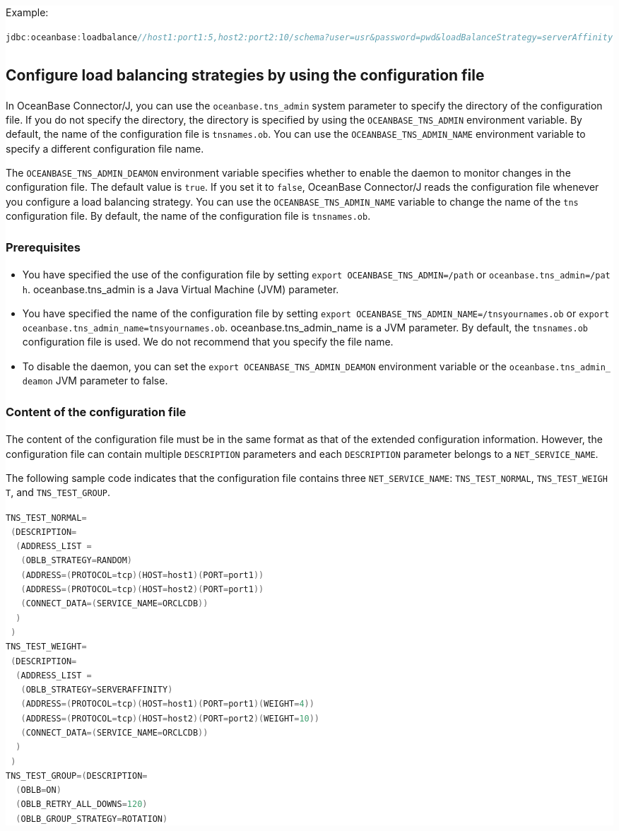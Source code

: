 Example:

```java
jdbc:oceanbase:loadbalance//host1:port1:5,host2:port2:10/schema?user=usr&password=pwd&loadBalanceStrategy=serverAffinity
```

## Configure load balancing strategies by using the configuration file

In OceanBase Connector/J, you can use the `oceanbase.tns_admin` system parameter to specify the directory of the configuration file. If you do not specify the directory, the directory is specified by using the `OCEANBASE_TNS_ADMIN` environment variable. By default, the name of the configuration file is `tnsnames.ob`. You can use the `OCEANBASE_TNS_ADMIN_NAME` environment variable to specify a different configuration file name. 

The `OCEANBASE_TNS_ADMIN_DEAMON` environment variable specifies whether to enable the daemon to monitor changes in the configuration file. The default value is `true`. If you set it to `false`, OceanBase Connector/J reads the configuration file whenever you configure a load balancing strategy. You can use the `OCEANBASE_TNS_ADMIN_NAME` variable to change the name of the `tns` configuration file. By default, the name of the configuration file is `tnsnames.ob`. 

### Prerequisites

* You have specified the use of the configuration file by setting `export OCEANBASE_TNS_ADMIN=/path` or `oceanbase.tns_admin=/path`. oceanbase.tns_admin is a Java Virtual Machine (JVM) parameter. 

* You have specified the name of the configuration file by setting `export OCEANBASE_TNS_ADMIN_NAME=/tnsyournames.ob` or `export oceanbase.tns_admin_name=tnsyournames.ob`. oceanbase.tns_admin_name is a JVM parameter. By default, the `tnsnames.ob` configuration file is used. We do not recommend that you specify the file name. 

* To disable the daemon, you can set the `export OCEANBASE_TNS_ADMIN_DEAMON` environment variable or the `oceanbase.tns_admin_deamon` JVM parameter to false. 

### Content of the configuration file

The content of the configuration file must be in the same format as that of the extended configuration information. However, the configuration file can contain multiple `DESCRIPTION` parameters and each `DESCRIPTION` parameter belongs to a `NET_SERVICE_NAME`. 

The following sample code indicates that the configuration file contains three `NET_SERVICE_NAME`: `TNS_TEST_NORMAL`, `TNS_TEST_WEIGHT`, and `TNS_TEST_GROUP`. 

```java
TNS_TEST_NORMAL=
 (DESCRIPTION=
  (ADDRESS_LIST =
   (OBLB_STRATEGY=RANDOM)
   (ADDRESS=(PROTOCOL=tcp)(HOST=host1)(PORT=port1))
   (ADDRESS=(PROTOCOL=tcp)(HOST=host2)(PORT=port1))
   (CONNECT_DATA=(SERVICE_NAME=ORCLCDB))
  )
 )
TNS_TEST_WEIGHT=
 (DESCRIPTION=
  (ADDRESS_LIST =
   (OBLB_STRATEGY=SERVERAFFINITY)
   (ADDRESS=(PROTOCOL=tcp)(HOST=host1)(PORT=port1)(WEIGHT=4))
   (ADDRESS=(PROTOCOL=tcp)(HOST=host2)(PORT=port2)(WEIGHT=10))
   (CONNECT_DATA=(SERVICE_NAME=ORCLCDB))
  )
 )
TNS_TEST_GROUP=(DESCRIPTION=
  (OBLB=ON)                                                    
  (OBLB_RETRY_ALL_DOWNS=120)
  (OBLB_GROUP_STRATEGY=ROTATION)                               
```
